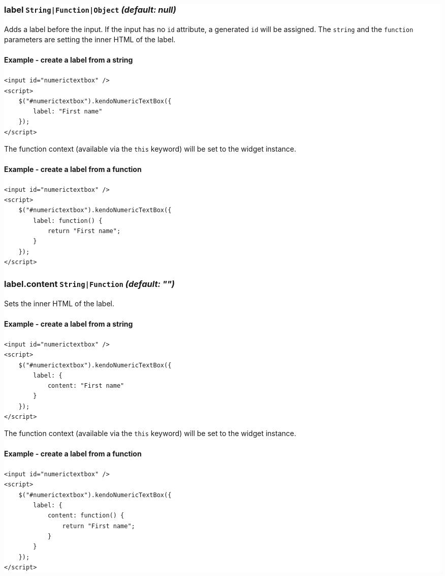 ### label `String|Function|Object` *(default: null)*

Adds a label before the input. If the input has no `id` attribute, a generated `id` will be assigned. The `string` and the `function` parameters are setting the inner HTML of the label.

#### Example - create a label from a string

    <input id="numerictextbox" />
    <script>
        $("#numerictextbox").kendoNumericTextBox({
            label: "First name"
        });
    </script>

The function context (available via the `this` keyword) will be set to the widget instance.

#### Example - create a label from a function

    <input id="numerictextbox" />
    <script>
        $("#numerictextbox").kendoNumericTextBox({
            label: function() {
                return "First name";
            }
        });
    </script>

### label.content `String|Function` *(default: "")*

Sets the inner HTML of the label.

#### Example - create a label from a string

    <input id="numerictextbox" />
    <script>
        $("#numerictextbox").kendoNumericTextBox({
            label: {
                content: "First name"
            }
        });
    </script>

The function context (available via the `this` keyword) will be set to the widget instance.

#### Example - create a label from a function

    <input id="numerictextbox" />
    <script>
        $("#numerictextbox").kendoNumericTextBox({
            label: {
                content: function() {
                    return "First name";
                }
            }
        });
    </script>
